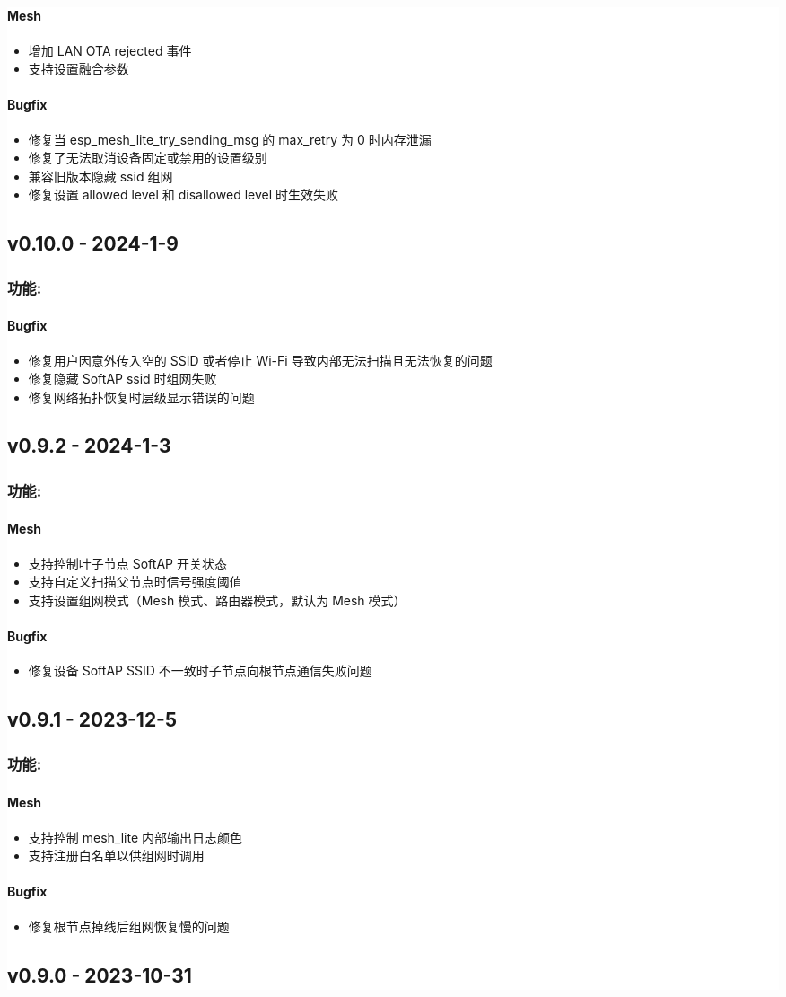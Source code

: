 #### Mesh

- 增加 LAN OTA rejected 事件
- 支持设置融合参数

#### Bugfix

- 修复当 esp_mesh_lite_try_sending_msg 的 max_retry 为 0 时内存泄漏
- 修复了无法取消设备固定或禁用的设置级别
- 兼容旧版本隐藏 ssid 组网
- 修复设置 allowed level 和 disallowed level 时生效失败

## v0.10.0 - 2024-1-9

### 功能:

#### Bugfix

- 修复用户因意外传入空的 SSID 或者停止 Wi-Fi 导致内部无法扫描且无法恢复的问题
- 修复隐藏 SoftAP ssid 时组网失败
- 修复网络拓扑恢复时层级显示错误的问题

## v0.9.2 - 2024-1-3

### 功能:

#### Mesh

- 支持控制叶子节点 SoftAP 开关状态
- 支持自定义扫描父节点时信号强度阈值
- 支持设置组网模式（Mesh 模式、路由器模式，默认为 Mesh 模式）

#### Bugfix

- 修复设备 SoftAP SSID 不一致时子节点向根节点通信失败问题

## v0.9.1 - 2023-12-5

### 功能:

#### Mesh

- 支持控制 mesh_lite 内部输出日志颜色
- 支持注册白名单以供组网时调用

#### Bugfix

- 修复根节点掉线后组网恢复慢的问题

## v0.9.0 - 2023-10-31
